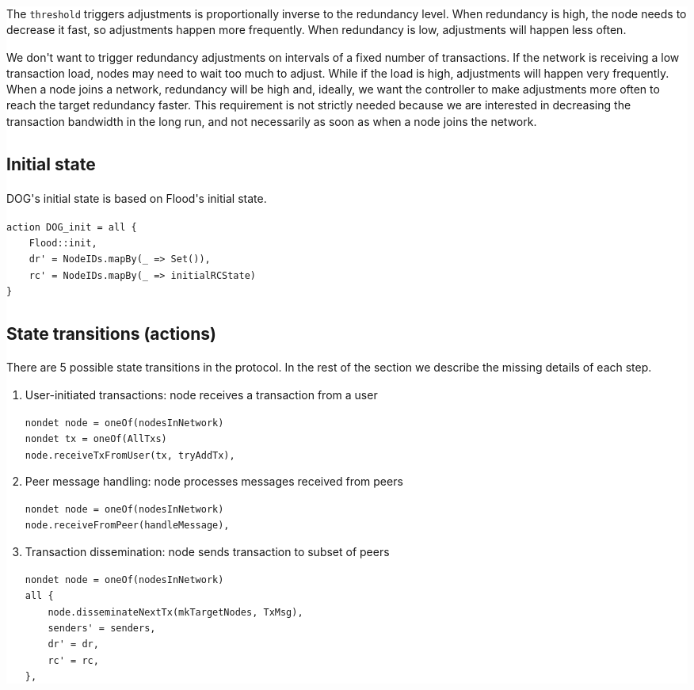 The `threshold` triggers adjustments is proportionally inverse to the redundancy level. When
redundancy is high, the node needs to decrease it fast, so adjustments happen more frequently. When
redundancy is low, adjustments will happen less often.


We don't want to trigger redundancy adjustments on intervals of a fixed number of transactions. If
the network is receiving a low transaction load, nodes may need to wait too much to adjust. While if
the load is high, adjustments will happen very frequently. When a node joins a network, redundancy
will be high and, ideally, we want the controller to make adjustments more often to reach the target
redundancy faster. This requirement is not strictly needed because we are interested in decreasing
the transaction bandwidth in the long run, and not necessarily as soon as when a node joins the
network.

## Initial state

DOG's initial state is based on Flood's initial state.
```bluespec "actions" +=
action DOG_init = all {
    Flood::init,
    dr' = NodeIDs.mapBy(_ => Set()),
    rc' = NodeIDs.mapBy(_ => initialRCState)
}
```

## State transitions (actions)

There are 5 possible state transitions in the protocol. In the rest of the section we describe the
missing details of each step.

1. User-initiated transactions: node receives a transaction from a user
    ```bluespec "steps" +=
    nondet node = oneOf(nodesInNetwork)
    nondet tx = oneOf(AllTxs)
    node.receiveTxFromUser(tx, tryAddTx),
    ```

2. Peer message handling: node processes messages received from peers
    ```bluespec "steps" +=
    nondet node = oneOf(nodesInNetwork)
    node.receiveFromPeer(handleMessage),
    ```

3. Transaction dissemination: node sends transaction to subset of peers
    ```bluespec "steps" +=
    nondet node = oneOf(nodesInNetwork)
    all {
        node.disseminateNextTx(mkTargetNodes, TxMsg),
        senders' = senders,
        dr' = dr,
        rc' = rc,
    },
    ```
